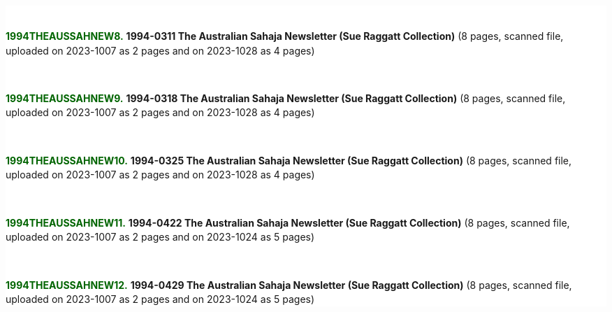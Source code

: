 <br>

<font color="DarkGreen"><b>1994THEAUSSAHNEW8.</b></font> <b>1994-0311 The Australian Sahaja Newsletter (Sue Raggatt Collection)</b> (8 pages, scanned file, uploaded on 2023-1007 as 2 pages and on 2023-1028 as 4 pages)

<iframe src="/pdf/?usedownload=true#/files/1994-0311_The_Australian_Sahaja_Newsletter_(Sue_Raggatt_Collection).pdf" width="1000px" height="1000px"></iframe>

<iframe src="/pdf/?usedownload=true#/files/1994-0311_The_Australian_Sahaja_Newsletter_Vertical_Single_Pages_(Sue_Raggatt_Collection).pdf" width="1000px" height="1000px"></iframe>

<br>

<font color="DarkGreen"><b>1994THEAUSSAHNEW9.</b></font> <b>1994-0318 The Australian Sahaja Newsletter (Sue Raggatt Collection)</b> (8 pages, scanned file, uploaded on 2023-1007 as 2 pages and on 2023-1028 as 4 pages)

<iframe src="/pdf/?usedownload=true#/files/1994-0318_The_Australian_Sahaja_Newsletter_(Sue_Raggatt_Collection).pdf" width="1000px" height="1000px"></iframe>

<iframe src="/pdf/?usedownload=true#/files/1994-0318_The_Australian_Sahaja_Newsletter_Vertical_Single_Pages_(Sue_Raggatt_Collection).pdf" width="1000px" height="1000px"></iframe>

<br>

<font color="DarkGreen"><b>1994THEAUSSAHNEW10.</b></font> <b>1994-0325 The Australian Sahaja Newsletter (Sue Raggatt Collection)</b> (8 pages, scanned file, uploaded on 2023-1007 as 2 pages and on 2023-1028 as 4 pages)

<iframe src="/pdf/?usedownload=true#/files/1994-0325_The_Australian_Sahaja_Newsletter_(Sue_Raggatt_Collection).pdf" width="1000px" height="1000px"></iframe>

<iframe src="/pdf/?usedownload=true#/files/1994-0325_The_Australian_Sahaja_Newsletter_Vertical_Single_Pages_(Sue_Raggatt_Collection).pdf" width="1000px" height="1000px"></iframe>

<br>

<font color="DarkGreen"><b>1994THEAUSSAHNEW11.</b></font> <b>1994-0422 The Australian Sahaja Newsletter (Sue Raggatt Collection)</b> (8 pages, scanned file, uploaded on 2023-1007 as 2 pages and on 2023-1024 as 5 pages)

<iframe src="/pdf/?usedownload=true#/files/1994-0422_The_Australian_Sahaja_Newsletter_(Sue_Raggatt_Collection).pdf" width="1000px" height="1000px"></iframe>

<iframe src="/pdf/?usedownload=true#/files/1994-0422_The_Australian_Sahaja_Newsletter_Vertical_Single_Pages_(Sue_Raggatt_Collection).pdf" width="1000px" height="1000px"></iframe>


<br>

<font color="DarkGreen"><b>1994THEAUSSAHNEW12.</b></font> <b>1994-0429 The Australian Sahaja Newsletter (Sue Raggatt Collection)</b> (8 pages, scanned file, uploaded on 2023-1007 as 2 pages and on 2023-1024 as 5 pages)

<iframe src="/pdf/?usedownload=true#/files/1994-0429_The_Australian_Sahaja_Newsletter_(Sue_Raggatt_Collection).pdf" width="1000px" height="1000px"></iframe>

<iframe src="/pdf/?usedownload=true#/files/1994-0429_The_Australian_Sahaja_Newsletter_Vertical_Single_Pages_(Sue_Raggatt_Collection).pdf" width="1000px" height="1000px"></iframe>
